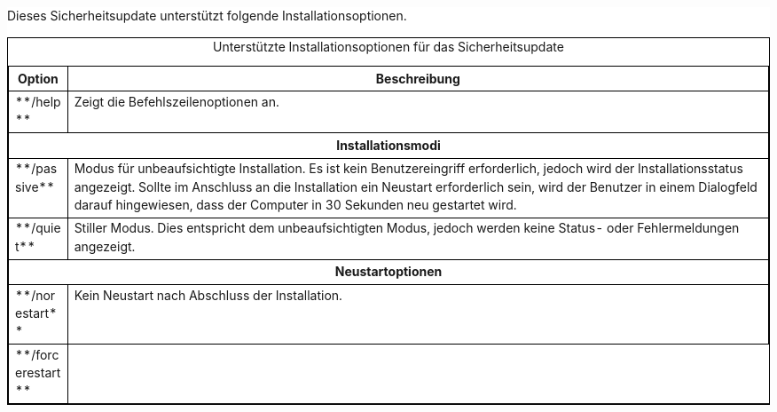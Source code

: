 Dieses Sicherheitsupdate unterstützt folgende Installationsoptionen.

<table style="border:1px solid black;" class="dataTable">
<caption>
Unterstützte Installationsoptionen für das Sicherheitsupdate
</caption>
<tr class="thead">
<th style="border:1px solid black;" >
Option
</th>
<th style="border:1px solid black;" >
Beschreibung
</th>
</tr>
<tr>
<td style="border:1px solid black;">
**/help**
</td>
<td style="border:1px solid black;">
Zeigt die Befehlszeilenoptionen an.
</td>
</tr>
<tr>
<th colspan="2" style="border:1px solid black;">
Installationsmodi
</th>
</tr>
<tr class="alternateRow">
<td style="border:1px solid black;">
**/passive**
</td>
<td style="border:1px solid black;">
Modus für unbeaufsichtigte Installation. Es ist kein Benutzereingriff erforderlich, jedoch wird der Installationsstatus angezeigt. Sollte im Anschluss an die Installation ein Neustart erforderlich sein, wird der Benutzer in einem Dialogfeld darauf hingewiesen, dass der Computer in 30 Sekunden neu gestartet wird.
</td>
</tr>
<tr>
<td style="border:1px solid black;">
**/quiet**
</td>
<td style="border:1px solid black;">
Stiller Modus. Dies entspricht dem unbeaufsichtigten Modus, jedoch werden keine Status- oder Fehlermeldungen angezeigt.
</td>
</tr>
<tr>
<th colspan="2" style="border:1px solid black;">
Neustartoptionen
</th>
</tr>
<tr class="alternateRow">
<td style="border:1px solid black;">
**/norestart**
</td>
<td style="border:1px solid black;">
Kein Neustart nach Abschluss der Installation.
</td>
</tr>
<tr>
<td style="border:1px solid black;">
**/forcerestart**
</td>